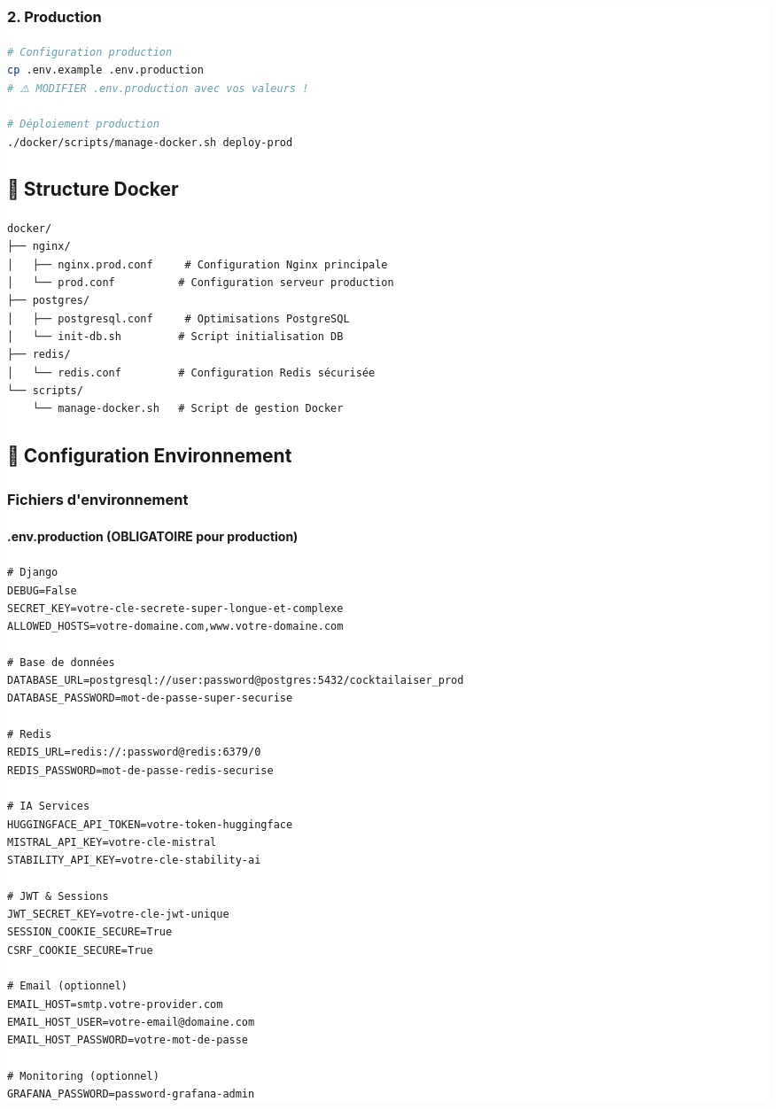 ### 2. Production
```bash
# Configuration production
cp .env.example .env.production
# ⚠️ MODIFIER .env.production avec vos valeurs !

# Déploiement production
./docker/scripts/manage-docker.sh deploy-prod
```

## 📁 Structure Docker

```
docker/
├── nginx/
│   ├── nginx.prod.conf     # Configuration Nginx principale
│   └── prod.conf          # Configuration serveur production
├── postgres/
│   ├── postgresql.conf     # Optimisations PostgreSQL
│   └── init-db.sh         # Script initialisation DB
├── redis/
│   └── redis.conf         # Configuration Redis sécurisée
└── scripts/
    └── manage-docker.sh   # Script de gestion Docker
```

## 🔧 Configuration Environnement

### Fichiers d'environnement

#### .env.production (OBLIGATOIRE pour production)
```env
# Django
DEBUG=False
SECRET_KEY=votre-cle-secrete-super-longue-et-complexe
ALLOWED_HOSTS=votre-domaine.com,www.votre-domaine.com

# Base de données
DATABASE_URL=postgresql://user:password@postgres:5432/cocktailaiser_prod
DATABASE_PASSWORD=mot-de-passe-super-securise

# Redis
REDIS_URL=redis://:password@redis:6379/0
REDIS_PASSWORD=mot-de-passe-redis-securise

# IA Services
HUGGINGFACE_API_TOKEN=votre-token-huggingface
MISTRAL_API_KEY=votre-cle-mistral
STABILITY_API_KEY=votre-cle-stability-ai

# JWT & Sessions
JWT_SECRET_KEY=votre-cle-jwt-unique
SESSION_COOKIE_SECURE=True
CSRF_COOKIE_SECURE=True

# Email (optionnel)
EMAIL_HOST=smtp.votre-provider.com
EMAIL_HOST_USER=votre-email@domaine.com
EMAIL_HOST_PASSWORD=votre-mot-de-passe

# Monitoring (optionnel)
GRAFANA_PASSWORD=password-grafana-admin
```